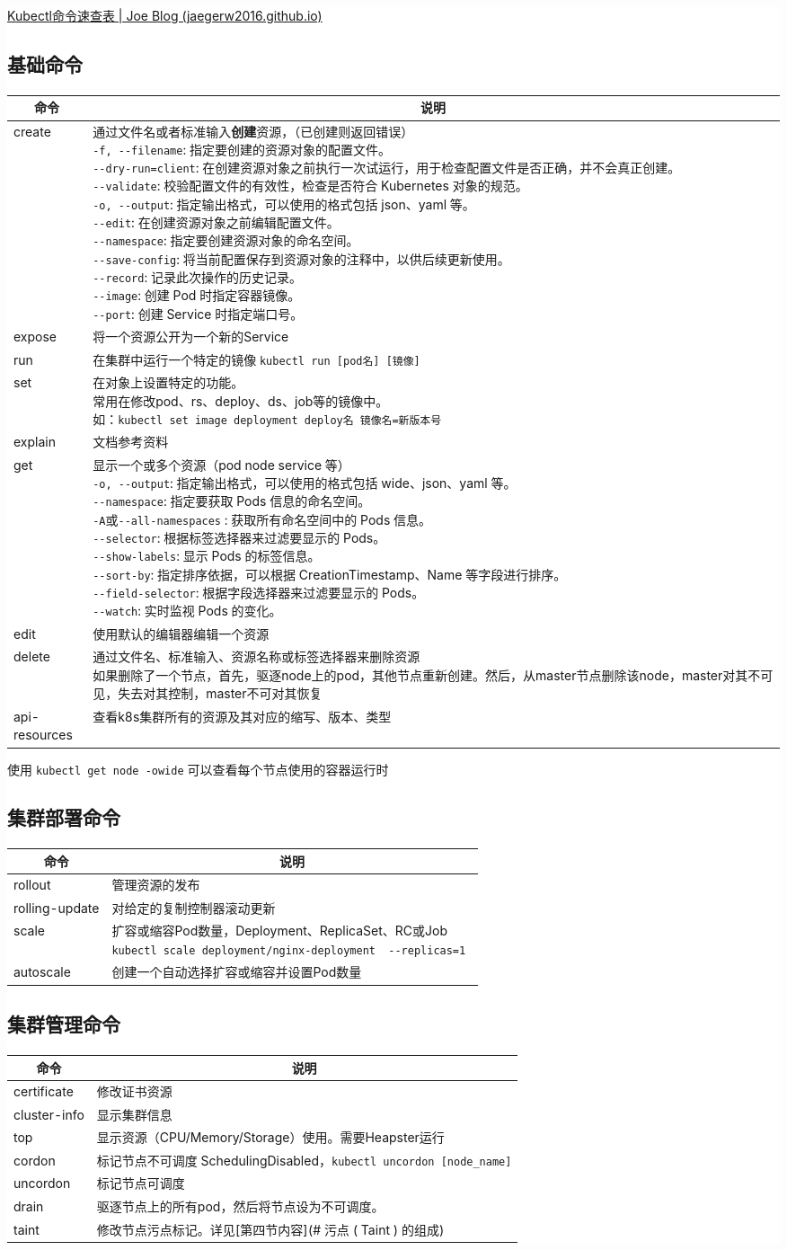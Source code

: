 [Kubectl命令速查表 | Joe Blog (jaegerw2016.github.io)](https://jaegerw2016.github.io/posts/2020/07/13/Kubectl命令速查表.html)

## **基础命令**

| 命令          | 说明                                                         |
| ------------- | ------------------------------------------------------------ |
| create        | 通过文件名或者标准输入**创建**资源，（已创建则返回错误）<br />  `-f, --filename`: 指定要创建的资源对象的配置文件。<br /> `--dry-run=client`: 在创建资源对象之前执行一次试运行，用于检查配置文件是否正确，并不会真正创建。 <br />`--validate`: 校验配置文件的有效性，检查是否符合 Kubernetes 对象的规范。<br /> `-o, --output`: 指定输出格式，可以使用的格式包括 json、yaml 等。 <br />`--edit`: 在创建资源对象之前编辑配置文件。<br /> `--namespace`: 指定要创建资源对象的命名空间。<br /> `--save-config`: 将当前配置保存到资源对象的注释中，以供后续更新使用。<br /> `--record`: 记录此次操作的历史记录。<br /> `--image`: 创建 Pod 时指定容器镜像。<br /> `--port`: 创建 Service 时指定端口号。 |
| expose        | 将一个资源公开为一个新的Service                              |
| run           | 在集群中运行一个特定的镜像 `kubectl run [pod名] [镜像]`      |
| set           | 在对象上设置特定的功能。<br />常用在修改pod、rs、deploy、ds、job等的镜像中。<br />如：`kubectl set image deployment deploy名 镜像名=新版本号` |
| explain       | 文档参考资料                                                 |
| get           | 显示一个或多个资源（pod node service 等）<br />  `-o, --output`: 指定输出格式，可以使用的格式包括 wide、json、yaml 等。<br /> `--namespace`: 指定要获取 Pods 信息的命名空间。 <br />`-A`或`--all-namespaces`  : 获取所有命名空间中的 Pods 信息。<br /> `--selector`: 根据标签选择器来过滤要显示的 Pods。<br /> `--show-labels`: 显示 Pods 的标签信息。 <br />`--sort-by`: 指定排序依据，可以根据 CreationTimestamp、Name 等字段进行排序。<br /> `--field-selector`: 根据字段选择器来过滤要显示的 Pods。<br /> `--watch`: 实时监视 Pods 的变化。 |
| edit          | 使用默认的编辑器编辑一个资源                                 |
| delete        | 通过文件名、标准输入、资源名称或标签选择器来删除资源<br/>如果删除了一个节点，首先，驱逐node上的pod，其他节点重新创建。然后，从master节点删除该node，master对其不可见，失去对其控制，master不可对其恢复 |
| api-resources | 查看k8s集群所有的资源及其对应的缩写、版本、类型              |

使用 `kubectl get node -owide` 可以查看每个节点使用的容器运行时

## **集群部署命令**

| 命令           | 说明                                                         |
| -------------- | ------------------------------------------------------------ |
| rollout        | 管理资源的发布                                               |
| rolling-update | 对给定的复制控制器滚动更新                                   |
| scale          | 扩容或缩容Pod数量，Deployment、ReplicaSet、RC或Job<br/>`kubectl scale deployment/nginx-deployment  --replicas=1 ` |
| autoscale      | 创建一个自动选择扩容或缩容并设置Pod数量                      |

## **集群管理命令**

| 命令         | 说明                                                         |
| ------------ | ------------------------------------------------------------ |
| certificate  | 修改证书资源                                                 |
| cluster-info | 显示集群信息                                                 |
| top          | 显示资源（CPU/Memory/Storage）使用。需要Heapster运行         |
| cordon       | 标记节点不可调度 SchedulingDisabled，`kubectl uncordon [node_name]` |
| uncordon     | 标记节点可调度                                               |
| drain        | 驱逐节点上的所有pod，然后将节点设为不可调度。                |
| taint        | 修改节点污点标记。详见[第四节内容](# 污点 ( Taint ) 的组成)  |
